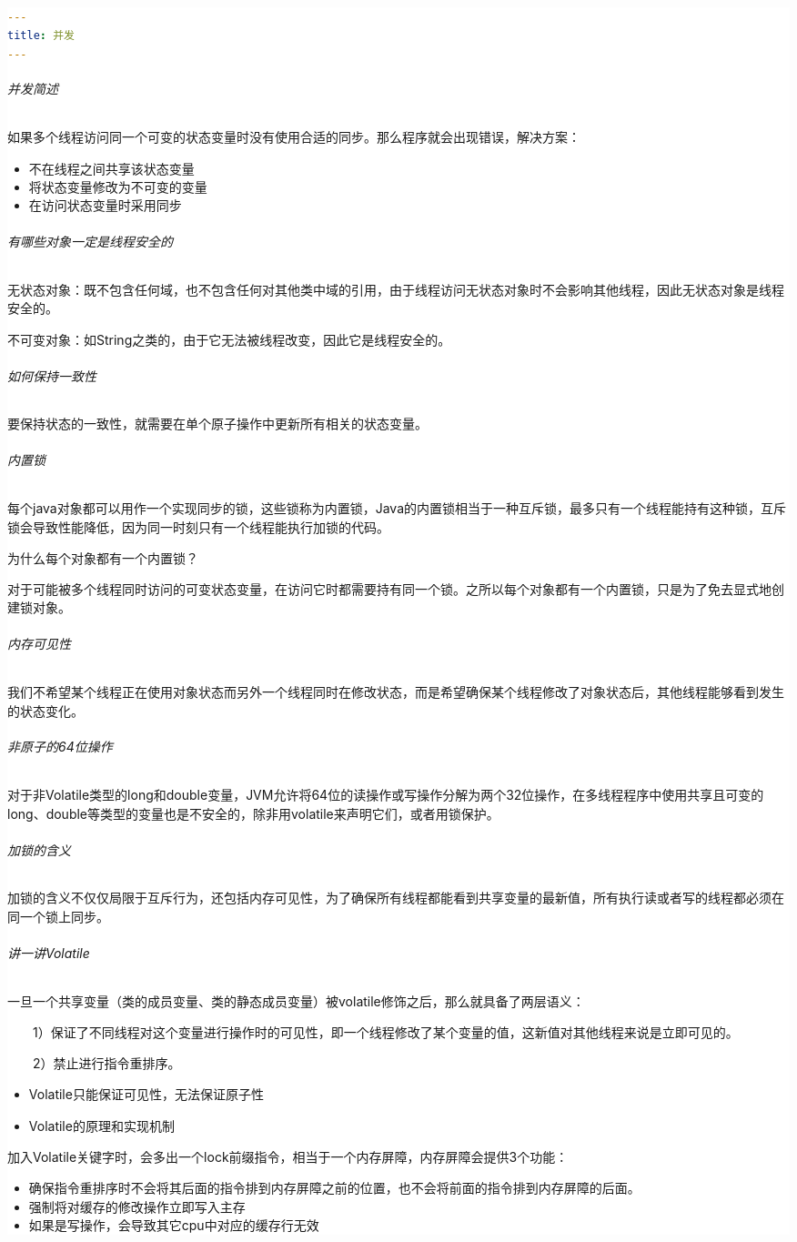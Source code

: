 ```yaml
---
title: 并发
---
```




###### 并发简述

如果多个线程访问同一个可变的状态变量时没有使用合适的同步。那么程序就会出现错误，解决方案：

- 不在线程之间共享该状态变量
- 将状态变量修改为不可变的变量
- 在访问状态变量时采用同步

###### 有哪些对象一定是线程安全的

无状态对象：既不包含任何域，也不包含任何对其他类中域的引用，由于线程访问无状态对象时不会影响其他线程，因此无状态对象是线程安全的。

不可变对象：如String之类的，由于它无法被线程改变，因此它是线程安全的。

###### 如何保持一致性

要保持状态的一致性，就需要在单个原子操作中更新所有相关的状态变量。

###### 内置锁

每个java对象都可以用作一个实现同步的锁，这些锁称为内置锁，Java的内置锁相当于一种互斥锁，最多只有一个线程能持有这种锁，互斥锁会导致性能降低，因为同一时刻只有一个线程能执行加锁的代码。

为什么每个对象都有一个内置锁？

对于可能被多个线程同时访问的可变状态变量，在访问它时都需要持有同一个锁。之所以每个对象都有一个内置锁，只是为了免去显式地创建锁对象。

###### 内存可见性

我们不希望某个线程正在使用对象状态而另外一个线程同时在修改状态，而是希望确保某个线程修改了对象状态后，其他线程能够看到发生的状态变化。

###### 非原子的64位操作

对于非Volatile类型的long和double变量，JVM允许将64位的读操作或写操作分解为两个32位操作，在多线程程序中使用共享且可变的long、double等类型的变量也是不安全的，除非用volatile来声明它们，或者用锁保护。

###### 加锁的含义

加锁的含义不仅仅局限于互斥行为，还包括内存可见性，为了确保所有线程都能看到共享变量的最新值，所有执行读或者写的线程都必须在同一个锁上同步。

###### 讲一讲Volatile

一旦一个共享变量（类的成员变量、类的静态成员变量）被volatile修饰之后，那么就具备了两层语义：

　　1）保证了不同线程对这个变量进行操作时的可见性，即一个线程修改了某个变量的值，这新值对其他线程来说是立即可见的。

　　2）禁止进行指令重排序。

- Volatile只能保证可见性，无法保证原子性

- Volatile的原理和实现机制

加入Volatile关键字时，会多出一个lock前缀指令，相当于一个内存屏障，内存屏障会提供3个功能：

- 确保指令重排序时不会将其后面的指令排到内存屏障之前的位置，也不会将前面的指令排到内存屏障的后面。
- 强制将对缓存的修改操作立即写入主存
- 如果是写操作，会导致其它cpu中对应的缓存行无效
